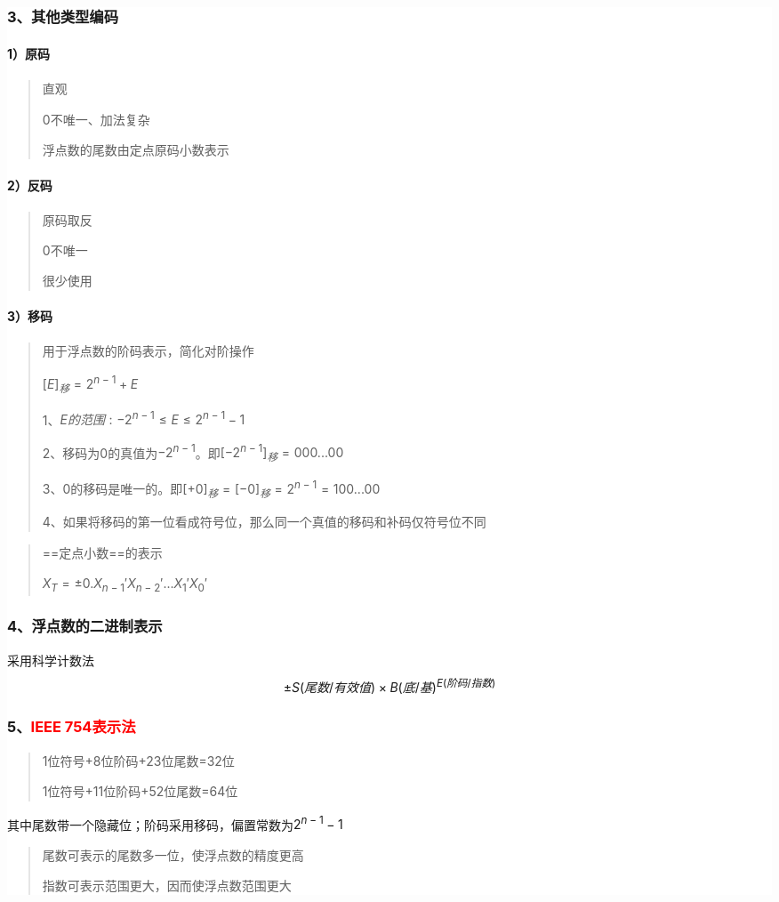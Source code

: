 ### 3、其他类型编码

#### 1）原码

>直观
>
>0不唯一、加法复杂
>
>浮点数的尾数由定点原码小数表示

#### 2）反码

> 原码取反
>
> 0不唯一
>
> 很少使用

#### 3）移码

>用于浮点数的阶码表示，简化对阶操作
>
>$[E]_{移}=2^{n-1}+E$
>
>1、$E的范围:-2^{n-1} \le E \le 2^{n-1}-1$
>
>2、移码为0的真值为$-2^{n-1}$。即$[-2^{n-1}]_{移}=000...00$
>
>3、0的移码是唯一的。即$[+0]_{移}=[-0]_{移}=2^{n-1}=100...00$
>
>4、如果将移码的第一位看成符号位，那么同一个真值的移码和补码仅符号位不同

> ==定点小数==的表示
>
> $X_{T}=\pm 0.X_{n-1}'X_{n-2}'...X_{1}'X_{0}'$

### 4、浮点数的二进制表示

采用科学计数法
$$
\pm S(尾数/有效值) \times B(底/基)^{E(阶码/指数)}
$$

### 5、<font color='red'>**IEEE 754表示法**</font>

> 1位符号+8位阶码+23位尾数=32位
>
> 1位符号+11位阶码+52位尾数=64位

其中尾数带一个隐藏位；阶码采用移码，偏置常数为$2^{n-1}-1$

> 尾数可表示的尾数多一位，使浮点数的精度更高
>
> 指数可表示范围更大，因而使浮点数范围更大
